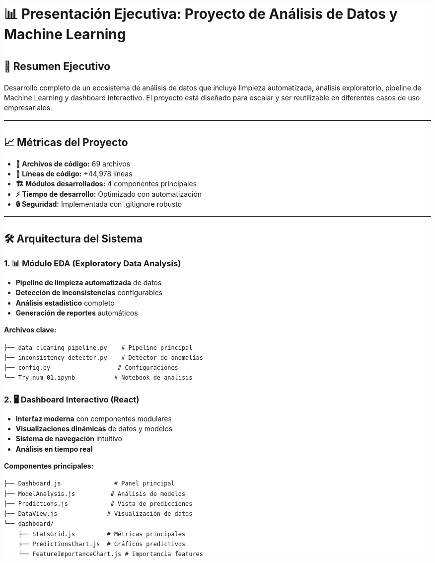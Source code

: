 # 📊 Presentación Ejecutiva: Proyecto de Análisis de Datos y Machine Learning

## 🎯 Resumen Ejecutivo

Desarrollo completo de un ecosistema de análisis de datos que incluye limpieza automatizada, análisis exploratorio, pipeline de Machine Learning y dashboard interactivo. El proyecto está diseñado para escalar y ser reutilizable en diferentes casos de uso empresariales.

---

## 📈 Métricas del Proyecto

- **📁 Archivos de código:** 69 archivos
- **📝 Líneas de código:** +44,978 líneas
- **🏗️ Módulos desarrollados:** 4 componentes principales
- **⚡ Tiempo de desarrollo:** Optimizado con automatización
- **🔒 Seguridad:** Implementada con .gitignore robusto

---

## 🛠️ Arquitectura del Sistema

### 1. 📊 **Módulo EDA (Exploratory Data Analysis)**
- **Pipeline de limpieza automatizada** de datos
- **Detección de inconsistencias** configurables
- **Análisis estadístico** completo
- **Generación de reportes** automáticos

**Archivos clave:**
```
├── data_cleaning_pipeline.py    # Pipeline principal
├── inconsistency_detector.py    # Detector de anomalías
├── config.py                   # Configuraciones
└── Try_num_01.ipynb           # Notebook de análisis
```

### 2. 🖥️ **Dashboard Interactivo (React)**
- **Interfaz moderna** con componentes modulares
- **Visualizaciones dinámicas** de datos y modelos
- **Sistema de navegación** intuitivo
- **Análisis en tiempo real**

**Componentes principales:**
```
├── Dashboard.js               # Panel principal
├── ModelAnalysis.js          # Análisis de modelos
├── Predictions.js            # Vista de predicciones
├── DataView.js              # Visualización de datos
└── dashboard/
    ├── StatsGrid.js         # Métricas principales
    ├── PredictionsChart.js  # Gráficos predictivos
    └── FeatureImportanceChart.js # Importancia features
```
